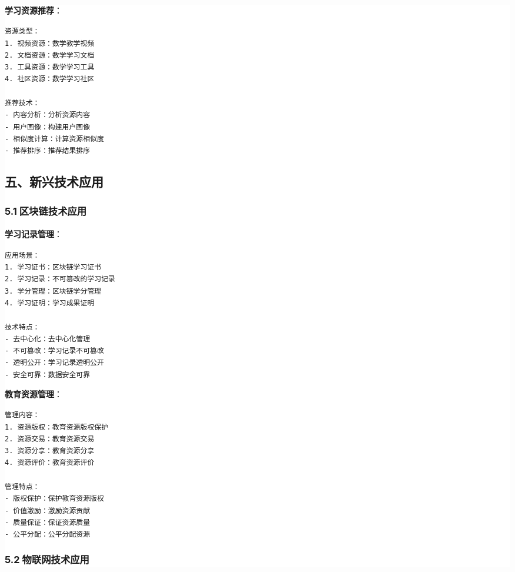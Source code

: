 **学习资源推荐**：

```text
资源类型：
1. 视频资源：数学教学视频
2. 文档资源：数学学习文档
3. 工具资源：数学学习工具
4. 社区资源：数学学习社区

推荐技术：
- 内容分析：分析资源内容
- 用户画像：构建用户画像
- 相似度计算：计算资源相似度
- 推荐排序：推荐结果排序
```

## 五、新兴技术应用

### 5.1 区块链技术应用

**学习记录管理**：

```text
应用场景：
1. 学习证书：区块链学习证书
2. 学习记录：不可篡改的学习记录
3. 学分管理：区块链学分管理
4. 学习证明：学习成果证明

技术特点：
- 去中心化：去中心化管理
- 不可篡改：学习记录不可篡改
- 透明公开：学习记录透明公开
- 安全可靠：数据安全可靠
```

**教育资源管理**：

```text
管理内容：
1. 资源版权：教育资源版权保护
2. 资源交易：教育资源交易
3. 资源分享：教育资源分享
4. 资源评价：教育资源评价

管理特点：
- 版权保护：保护教育资源版权
- 价值激励：激励资源贡献
- 质量保证：保证资源质量
- 公平分配：公平分配资源
```

### 5.2 物联网技术应用
